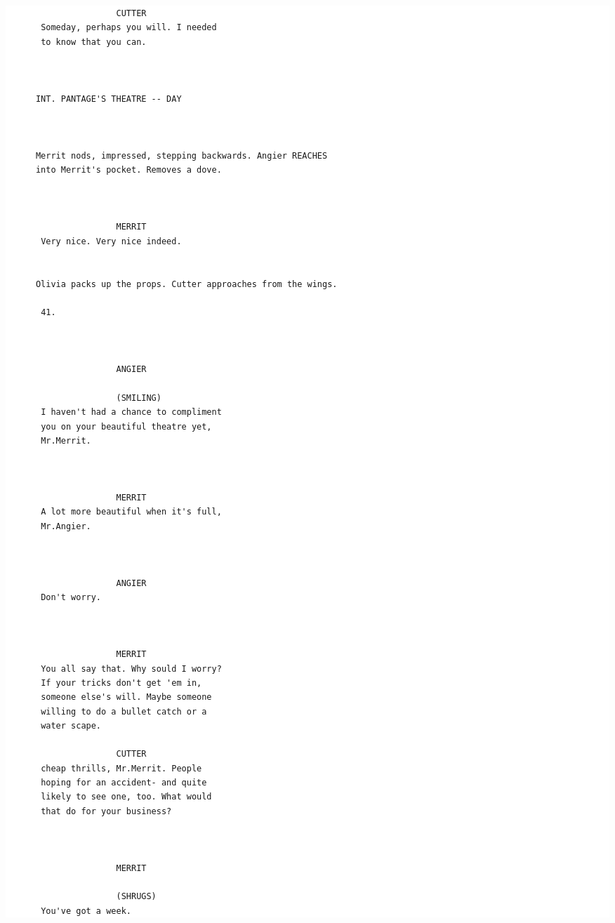                          

                          CUTTER
           Someday, perhaps you will. I needed
           to know that you can.

                         

          INT. PANTAGE'S THEATRE -- DAY


                         
          Merrit nods, impressed, stepping backwards. Angier REACHES
          into Merrit's pocket. Removes a dove.

                         

                          MERRIT
           Very nice. Very nice indeed.

                         
          Olivia packs up the props. Cutter approaches from the wings.

           41.

                         

                          ANGIER

                          (SMILING)
           I haven't had a chance to compliment
           you on your beautiful theatre yet,
           Mr.Merrit.

                         

                          MERRIT
           A lot more beautiful when it's full,
           Mr.Angier.

                         

                          ANGIER
           Don't worry.

                         

                          MERRIT
           You all say that. Why sould I worry?
           If your tricks don't get 'em in,
           someone else's will. Maybe someone
           willing to do a bullet catch or a
           water scape.

                          CUTTER
           cheap thrills, Mr.Merrit. People
           hoping for an accident- and quite
           likely to see one, too. What would
           that do for your business?

                         

                          MERRIT

                          (SHRUGS)
           You've got a week.
